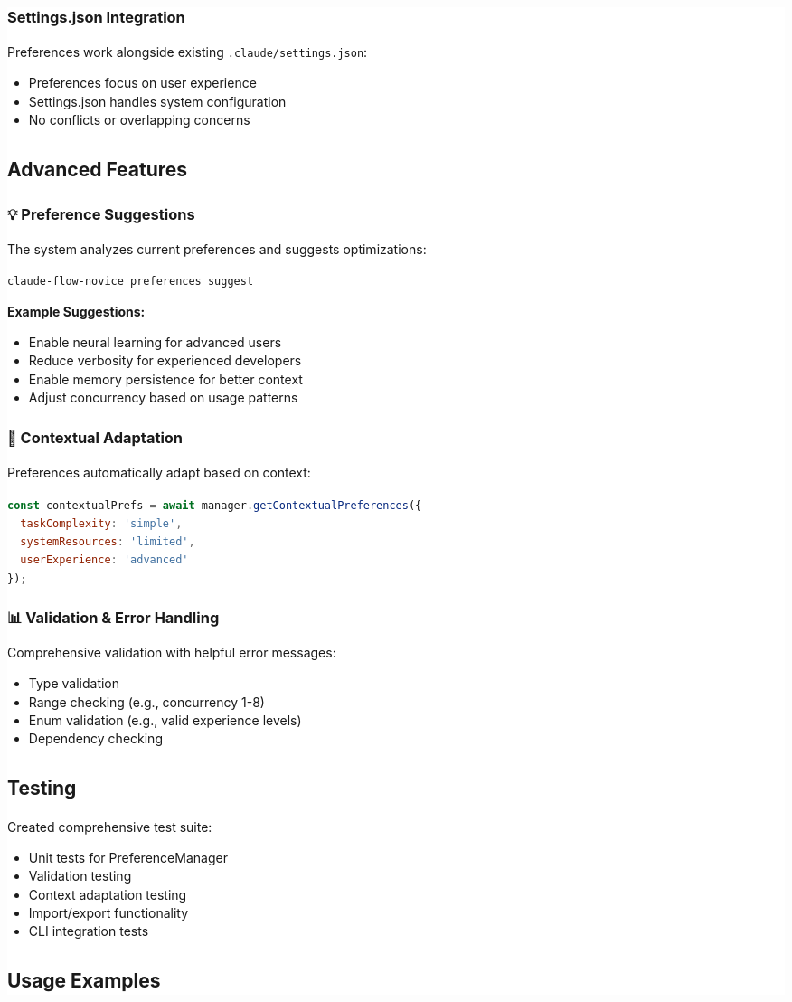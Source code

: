 ### Settings.json Integration

Preferences work alongside existing `.claude/settings.json`:
- Preferences focus on user experience
- Settings.json handles system configuration
- No conflicts or overlapping concerns

## Advanced Features

### 💡 Preference Suggestions

The system analyzes current preferences and suggests optimizations:

```bash
claude-flow-novice preferences suggest
```

**Example Suggestions:**
- Enable neural learning for advanced users
- Reduce verbosity for experienced developers
- Enable memory persistence for better context
- Adjust concurrency based on usage patterns

### 🔄 Contextual Adaptation

Preferences automatically adapt based on context:

```javascript
const contextualPrefs = await manager.getContextualPreferences({
  taskComplexity: 'simple',
  systemResources: 'limited',
  userExperience: 'advanced'
});
```

### 📊 Validation & Error Handling

Comprehensive validation with helpful error messages:
- Type validation
- Range checking (e.g., concurrency 1-8)
- Enum validation (e.g., valid experience levels)
- Dependency checking

## Testing

Created comprehensive test suite:
- Unit tests for PreferenceManager
- Validation testing
- Context adaptation testing
- Import/export functionality
- CLI integration tests

## Usage Examples
